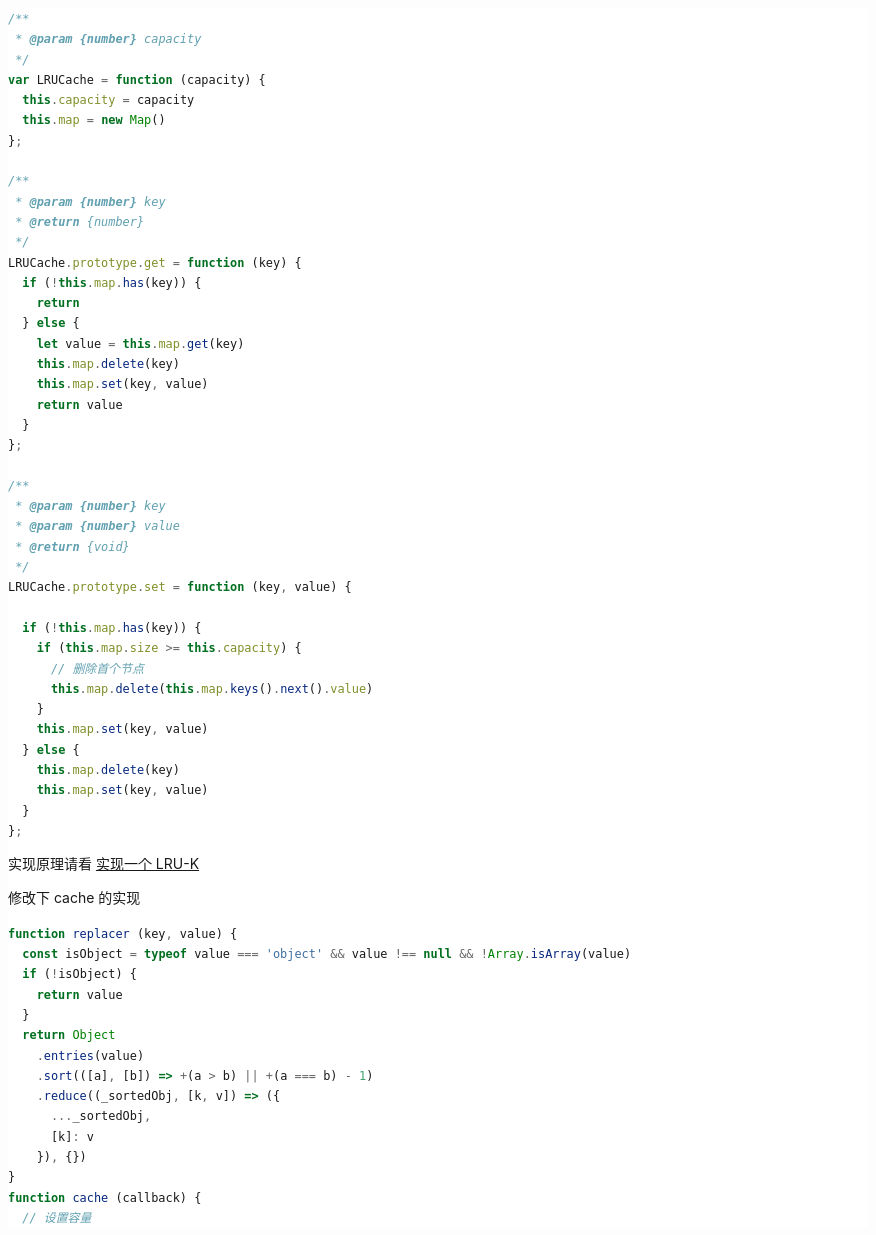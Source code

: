 ```js
/**
 * @param {number} capacity
 */
var LRUCache = function (capacity) {
  this.capacity = capacity
  this.map = new Map()
};

/** 
 * @param {number} key
 * @return {number}
 */
LRUCache.prototype.get = function (key) {
  if (!this.map.has(key)) {
    return
  } else {
    let value = this.map.get(key)
    this.map.delete(key)
    this.map.set(key, value)
    return value
  }
};

/** 
 * @param {number} key 
 * @param {number} value
 * @return {void}
 */
LRUCache.prototype.set = function (key, value) {

  if (!this.map.has(key)) {
    if (this.map.size >= this.capacity) {
      // 删除首个节点
      this.map.delete(this.map.keys().next().value)
    }
    this.map.set(key, value)
  } else {
    this.map.delete(key)
    this.map.set(key, value)
  }
};
```

实现原理请看 [实现一个 LRU-K
](https://github.com/francecil/leetcode/issues/8)


修改下 cache 的实现
```js
function replacer (key, value) {
  const isObject = typeof value === 'object' && value !== null && !Array.isArray(value)
  if (!isObject) {
    return value
  }
  return Object
    .entries(value)
    .sort(([a], [b]) => +(a > b) || +(a === b) - 1)
    .reduce((_sortedObj, [k, v]) => ({
      ..._sortedObj,
      [k]: v
    }), {})
}
function cache (callback) {
  // 设置容量
```